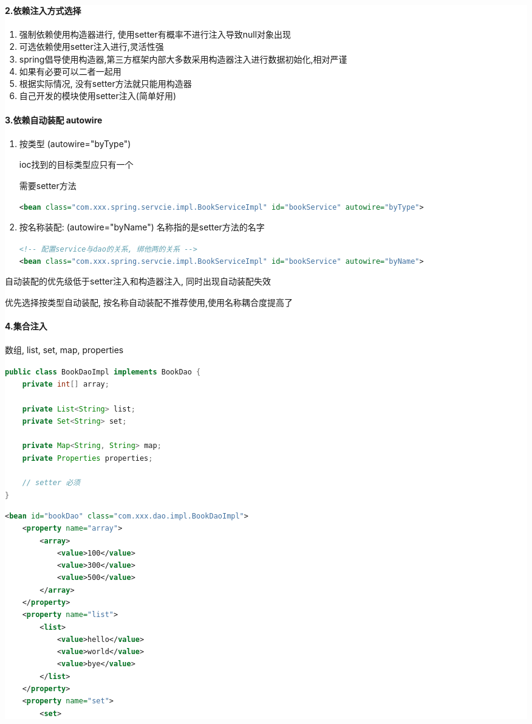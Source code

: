 

#### 2.依赖注入方式选择

1. 强制依赖使用构造器进行, 使用setter有概率不进行注入导致null对象出现
2. 可选依赖使用setter注入进行,灵活性强
3. spring倡导使用构造器,第三方框架内部大多数采用构造器注入进行数据初始化,相对严谨
4. 如果有必要可以二者一起用
5. 根据实际情况, 没有setter方法就只能用构造器
6. 自己开发的模块使用setter注入(简单好用)

#### 3.依赖自动装配 autowire

1. 按类型 (autowire="byType") 

   ioc找到的目标类型应只有一个 

   需要setter方法

   ```xml
   <bean class="com.xxx.spring.servcie.impl.BookServiceImpl" id="bookService" autowire="byType">
   ```

2. 按名称装配: (autowire="byName")  名称指的是setter方法的名字

   ```xml
   <!-- 配置service与dao的关系, 绑他两的关系 -->
   <bean class="com.xxx.spring.servcie.impl.BookServiceImpl" id="bookService" autowire="byName">
   ```

自动装配的优先级低于setter注入和构造器注入, 同时出现自动装配失效

优先选择按类型自动装配, 按名称自动装配不推荐使用,使用名称耦合度提高了

#### 4.集合注入

数组, list, set, map, properties

```java
public class BookDaoImpl implements BookDao {
    private int[] array;

    private List<String> list;
    private Set<String> set;

    private Map<String, String> map;
    private Properties properties;

    // setter 必须
}
```



```xml
<bean id="bookDao" class="com.xxx.dao.impl.BookDaoImpl">
    <property name="array">
        <array>
            <value>100</value>
            <value>300</value>
            <value>500</value>
        </array>
    </property>
    <property name="list">
        <list>
            <value>hello</value>
            <value>world</value>
            <value>bye</value>
        </list>
    </property>
    <property name="set">
        <set>
```